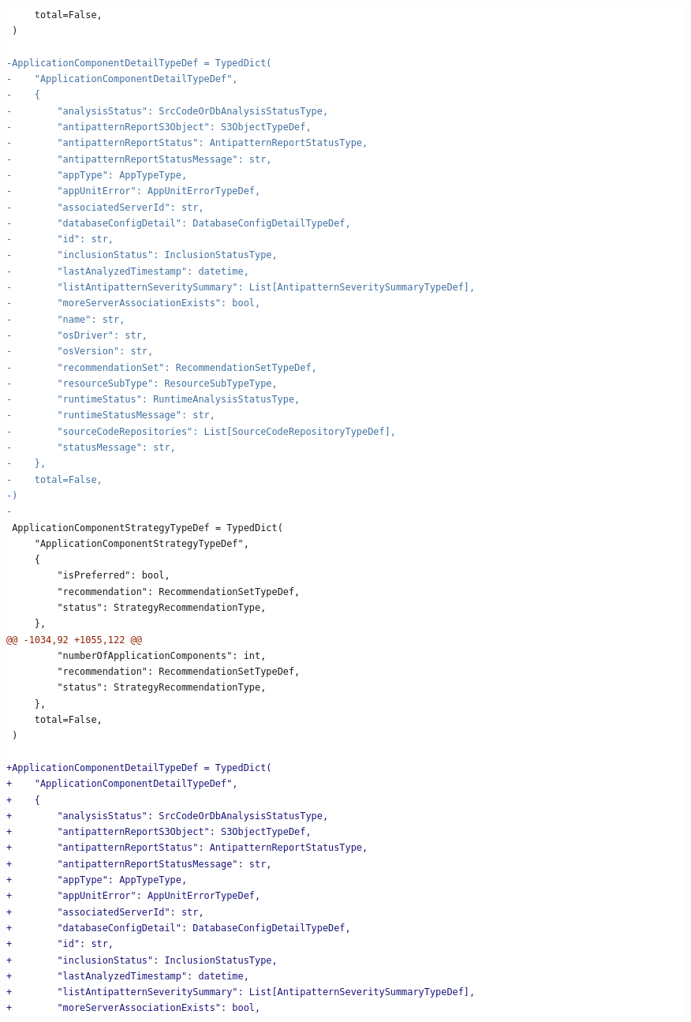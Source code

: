 ```diff
     total=False,
 )
 
-ApplicationComponentDetailTypeDef = TypedDict(
-    "ApplicationComponentDetailTypeDef",
-    {
-        "analysisStatus": SrcCodeOrDbAnalysisStatusType,
-        "antipatternReportS3Object": S3ObjectTypeDef,
-        "antipatternReportStatus": AntipatternReportStatusType,
-        "antipatternReportStatusMessage": str,
-        "appType": AppTypeType,
-        "appUnitError": AppUnitErrorTypeDef,
-        "associatedServerId": str,
-        "databaseConfigDetail": DatabaseConfigDetailTypeDef,
-        "id": str,
-        "inclusionStatus": InclusionStatusType,
-        "lastAnalyzedTimestamp": datetime,
-        "listAntipatternSeveritySummary": List[AntipatternSeveritySummaryTypeDef],
-        "moreServerAssociationExists": bool,
-        "name": str,
-        "osDriver": str,
-        "osVersion": str,
-        "recommendationSet": RecommendationSetTypeDef,
-        "resourceSubType": ResourceSubTypeType,
-        "runtimeStatus": RuntimeAnalysisStatusType,
-        "runtimeStatusMessage": str,
-        "sourceCodeRepositories": List[SourceCodeRepositoryTypeDef],
-        "statusMessage": str,
-    },
-    total=False,
-)
-
 ApplicationComponentStrategyTypeDef = TypedDict(
     "ApplicationComponentStrategyTypeDef",
     {
         "isPreferred": bool,
         "recommendation": RecommendationSetTypeDef,
         "status": StrategyRecommendationType,
     },
@@ -1034,92 +1055,122 @@
         "numberOfApplicationComponents": int,
         "recommendation": RecommendationSetTypeDef,
         "status": StrategyRecommendationType,
     },
     total=False,
 )
 
+ApplicationComponentDetailTypeDef = TypedDict(
+    "ApplicationComponentDetailTypeDef",
+    {
+        "analysisStatus": SrcCodeOrDbAnalysisStatusType,
+        "antipatternReportS3Object": S3ObjectTypeDef,
+        "antipatternReportStatus": AntipatternReportStatusType,
+        "antipatternReportStatusMessage": str,
+        "appType": AppTypeType,
+        "appUnitError": AppUnitErrorTypeDef,
+        "associatedServerId": str,
+        "databaseConfigDetail": DatabaseConfigDetailTypeDef,
+        "id": str,
+        "inclusionStatus": InclusionStatusType,
+        "lastAnalyzedTimestamp": datetime,
+        "listAntipatternSeveritySummary": List[AntipatternSeveritySummaryTypeDef],
+        "moreServerAssociationExists": bool,
```